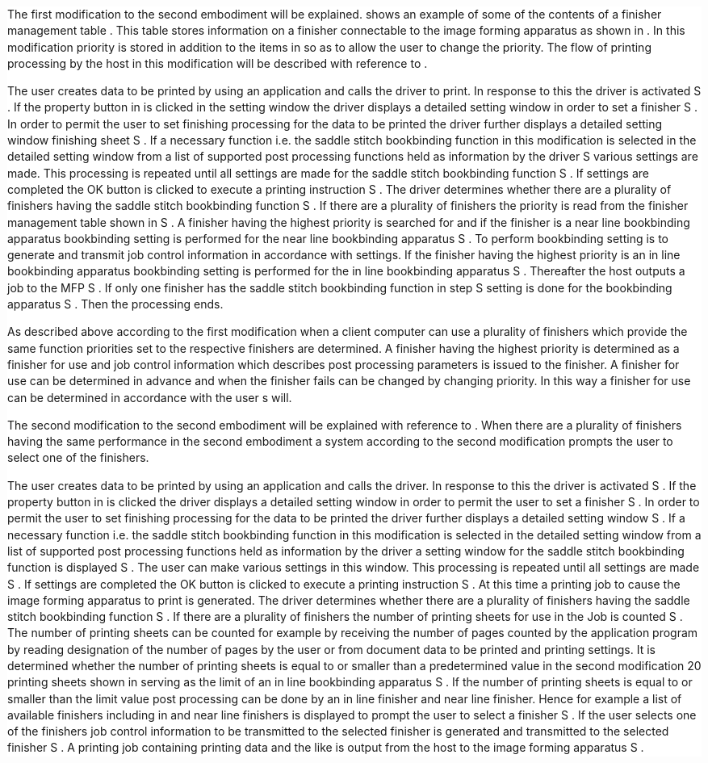 The first modification to the second embodiment will be explained. shows an example of some of the contents of a finisher management table . This table stores information on a finisher connectable to the image forming apparatus as shown in . In this modification priority is stored in addition to the items in so as to allow the user to change the priority. The flow of printing processing by the host in this modification will be described with reference to .

The user creates data to be printed by using an application and calls the driver to print. In response to this the driver is activated S . If the property button in is clicked in the setting window the driver displays a detailed setting window in order to set a finisher S . In order to permit the user to set finishing processing for the data to be printed the driver further displays a detailed setting window finishing sheet S . If a necessary function i.e. the saddle stitch bookbinding function in this modification is selected in the detailed setting window from a list of supported post processing functions held as information by the driver S various settings are made. This processing is repeated until all settings are made for the saddle stitch bookbinding function S . If settings are completed the OK button is clicked to execute a printing instruction S . The driver determines whether there are a plurality of finishers having the saddle stitch bookbinding function S . If there are a plurality of finishers the priority is read from the finisher management table shown in S . A finisher having the highest priority is searched for and if the finisher is a near line bookbinding apparatus bookbinding setting is performed for the near line bookbinding apparatus S . To perform bookbinding setting is to generate and transmit job control information in accordance with settings. If the finisher having the highest priority is an in line bookbinding apparatus bookbinding setting is performed for the in line bookbinding apparatus S . Thereafter the host outputs a job to the MFP S . If only one finisher has the saddle stitch bookbinding function in step S setting is done for the bookbinding apparatus S . Then the processing ends.

As described above according to the first modification when a client computer can use a plurality of finishers which provide the same function priorities set to the respective finishers are determined. A finisher having the highest priority is determined as a finisher for use and job control information which describes post processing parameters is issued to the finisher. A finisher for use can be determined in advance and when the finisher fails can be changed by changing priority. In this way a finisher for use can be determined in accordance with the user s will.

The second modification to the second embodiment will be explained with reference to . When there are a plurality of finishers having the same performance in the second embodiment a system according to the second modification prompts the user to select one of the finishers.

The user creates data to be printed by using an application and calls the driver. In response to this the driver is activated S . If the property button in is clicked the driver displays a detailed setting window in order to permit the user to set a finisher S . In order to permit the user to set finishing processing for the data to be printed the driver further displays a detailed setting window S . If a necessary function i.e. the saddle stitch bookbinding function in this modification is selected in the detailed setting window from a list of supported post processing functions held as information by the driver a setting window for the saddle stitch bookbinding function is displayed S . The user can make various settings in this window. This processing is repeated until all settings are made S . If settings are completed the OK button is clicked to execute a printing instruction S . At this time a printing job to cause the image forming apparatus to print is generated. The driver determines whether there are a plurality of finishers having the saddle stitch bookbinding function S . If there are a plurality of finishers the number of printing sheets for use in the Job is counted S . The number of printing sheets can be counted for example by receiving the number of pages counted by the application program by reading designation of the number of pages by the user or from document data to be printed and printing settings. It is determined whether the number of printing sheets is equal to or smaller than a predetermined value in the second modification 20 printing sheets shown in serving as the limit of an in line bookbinding apparatus S . If the number of printing sheets is equal to or smaller than the limit value post processing can be done by an in line finisher and near line finisher. Hence for example a list of available finishers including in and near line finishers is displayed to prompt the user to select a finisher S . If the user selects one of the finishers job control information to be transmitted to the selected finisher is generated and transmitted to the selected finisher S . A printing job containing printing data and the like is output from the host to the image forming apparatus S .
